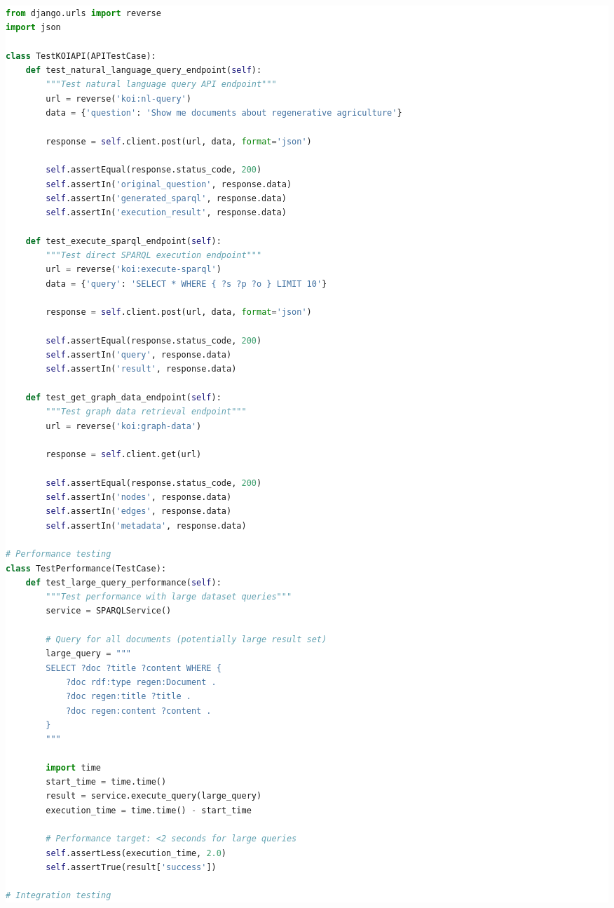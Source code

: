 ```python
from django.urls import reverse
import json

class TestKOIAPI(APITestCase):
    def test_natural_language_query_endpoint(self):
        """Test natural language query API endpoint"""
        url = reverse('koi:nl-query')
        data = {'question': 'Show me documents about regenerative agriculture'}
        
        response = self.client.post(url, data, format='json')
        
        self.assertEqual(response.status_code, 200)
        self.assertIn('original_question', response.data)
        self.assertIn('generated_sparql', response.data)
        self.assertIn('execution_result', response.data)
    
    def test_execute_sparql_endpoint(self):
        """Test direct SPARQL execution endpoint"""
        url = reverse('koi:execute-sparql')
        data = {'query': 'SELECT * WHERE { ?s ?p ?o } LIMIT 10'}
        
        response = self.client.post(url, data, format='json')
        
        self.assertEqual(response.status_code, 200)
        self.assertIn('query', response.data)
        self.assertIn('result', response.data)
    
    def test_get_graph_data_endpoint(self):
        """Test graph data retrieval endpoint"""
        url = reverse('koi:graph-data')
        
        response = self.client.get(url)
        
        self.assertEqual(response.status_code, 200)
        self.assertIn('nodes', response.data)
        self.assertIn('edges', response.data)
        self.assertIn('metadata', response.data)

# Performance testing
class TestPerformance(TestCase):
    def test_large_query_performance(self):
        """Test performance with large dataset queries"""
        service = SPARQLService()
        
        # Query for all documents (potentially large result set)
        large_query = """
        SELECT ?doc ?title ?content WHERE {
            ?doc rdf:type regen:Document .
            ?doc regen:title ?title .
            ?doc regen:content ?content .
        }
        """
        
        import time
        start_time = time.time()
        result = service.execute_query(large_query)
        execution_time = time.time() - start_time
        
        # Performance target: <2 seconds for large queries
        self.assertLess(execution_time, 2.0)
        self.assertTrue(result['success'])

# Integration testing
```